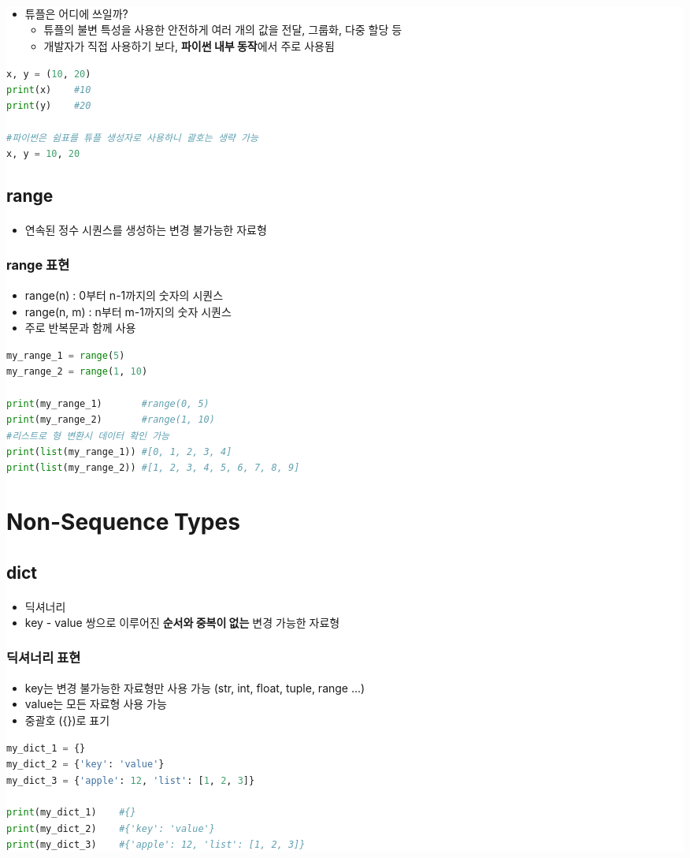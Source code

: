 - 튜플은 어디에 쓰일까?
    - 튜플의 불변 특성을 사용한 안전하게 여러 개의 값을 전달, 그룹화, 다중 할당 등
    - 개발자가 직접 사용하기 보다, **파이썬 내부 동작**에서 주로 사용됨
```python
x, y = (10, 20)
print(x)    #10
print(y)    #20

#파이썬은 쉼표를 튜플 생성자로 사용하니 괄호는 생략 가능
x, y = 10, 20
```

## range
- 연속된 정수 시퀀스를 생성하는 변경 불가능한 자료형

### range 표현
- range(n) : 0부터 n-1까지의 숫자의 시퀀스
- range(n, m) : n부터 m-1까지의 숫자 시퀀스
- 주로 반복문과 함께 사용
```python
my_range_1 = range(5)
my_range_2 = range(1, 10)

print(my_range_1)       #range(0, 5)
print(my_range_2)       #range(1, 10)
#리스트로 형 변환시 데이터 확인 가능
print(list(my_range_1)) #[0, 1, 2, 3, 4]
print(list(my_range_2)) #[1, 2, 3, 4, 5, 6, 7, 8, 9]
```

# Non-Sequence Types
## dict
- 딕셔너리
- key - value 쌍으로 이루어진 **순서와 중복이 없는** 변경 가능한 자료형

### 딕셔너리 표현
- key는 변경 불가능한 자료형만 사용 가능 (str, int, float, tuple, range ...)
- value는 모든 자료형 사용 가능
- 중괄호 ({})로 표기
```python
my_dict_1 = {}
my_dict_2 = {'key': 'value'}
my_dict_3 = {'apple': 12, 'list': [1, 2, 3]}

print(my_dict_1)    #{}
print(my_dict_2)    #{'key': 'value'}
print(my_dict_3)    #{'apple': 12, 'list': [1, 2, 3]}
```
